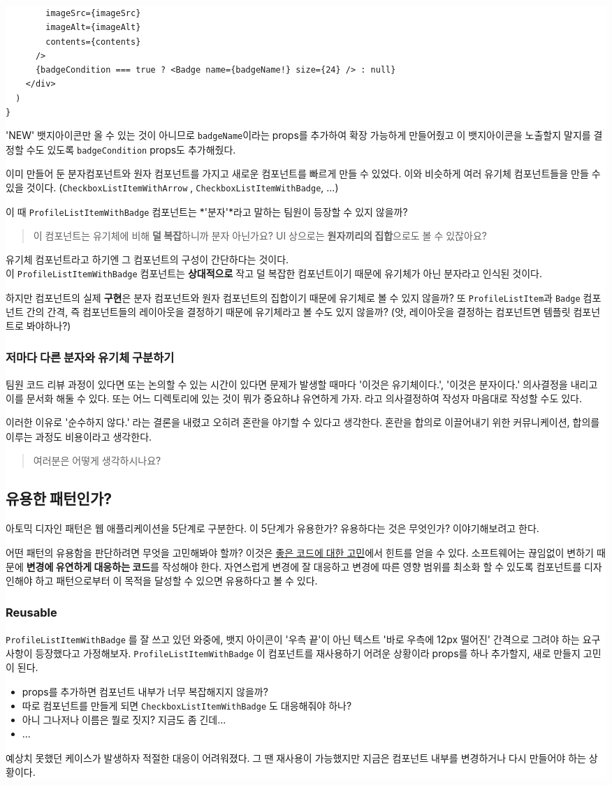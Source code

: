 ```tsx
        imageSrc={imageSrc}
        imageAlt={imageAlt}
        contents={contents}
      />
      {badgeCondition === true ? <Badge name={badgeName!} size={24} /> : null}
    </div>
  )
}
```

'NEW' 뱃지아이콘만 올 수 있는 것이 아니므로 `badgeName`이라는 props를 추가하여 확장 가능하게 만들어줬고 이 뱃지아이콘을 노출할지 말지를 결정할 수도 있도록 `badgeCondition` props도 추가해줬다.

이미 만들어 둔 분자컴포넌트와 원자 컴포넌트를 가지고 새로운 컴포넌트를 빠르게 만들 수 있었다. 이와 비슷하게 여러 유기체 컴포넌트들을 만들 수 있을 것이다. (`CheckboxListItemWithArrow` , `CheckboxListItemWithBadge`, ...)

이 때 `ProfileListItemWithBadge` 컴포넌트는 *'분자'*라고 말하는 팀원이 등장할 수 있지 않을까?

> 이 컴포넌트는 유기체에 비해 **덜 복잡**하니까 분자 아닌가요? UI 상으로는 **원자끼리의 집합**으로도 볼 수 있잖아요?

유기체 컴포넌트라고 하기엔 그 컴포넌트의 구성이 간단하다는 것이다.  
이 `ProfileListItemWithBadge` 컴포넌트는 **상대적으로** 작고 덜 복잡한 컴포넌트이기 때문에 유기체가 아닌 분자라고 인식된 것이다.

하지만 컴포넌트의 실제 **구현**은 분자 컴포넌트와 원자 컴포넌트의 집합이기 때문에 유기체로 볼 수 있지 않을까? 또 `ProfileListItem`과 `Badge` 컴포넌트 간의 간격, 즉 컴포넌트들의 레이아웃을 결정하기 때문에 유기체라고 볼 수도 있지 않을까? (앗, 레이아웃을 결정하는 컴포넌트면 템플릿 컴포넌트로 봐야하나?)

### 저마다 다른 분자와 유기체 구분하기

팀원 코드 리뷰 과정이 있다면 또는 논의할 수 있는 시간이 있다면 문제가 발생할 때마다 '이것은 유기체이다.', '이것은 분자이다.' 의사결정을 내리고 이를 문서화 해둘 수 있다. 또는 어느 디렉토리에 있는 것이 뭐가 중요하냐 유연하게 가자. 라고 의사결정하여 작성자 마음대로 작성할 수도 있다.

이러한 이유로 '순수하지 않다.' 라는 결론을 내렸고 오히려 혼란을 야기할 수 있다고 생각한다. 혼란을 합의로 이끌어내기 위한 커뮤니케이션, 합의를 이루는 과정도 비용이라고 생각한다.

> 여러분은 어떻게 생각하시나요?

## 유용한 패턴인가?

아토믹 디자인 패턴은 웹 애플리케이션을 5단계로 구분한다. 이 5단계가 유용한가? 유용하다는 것은 무엇인가? 이야기해보려고 한다.

어떤 패턴의 유용함을 판단하려면 무엇을 고민해봐야 할까? 이것은 [좋은 코드에 대한 고민](https://jbee.io/etc/what-is-good-code/)에서 힌트를 얻을 수 있다. 소프트웨어는 끊임없이 변하기 때문에 **변경에 유연하게 대응하는 코드**를 작성해야 한다. 자연스럽게 변경에 잘 대응하고 변경에 따른 영향 범위를 최소화 할 수 있도록 컴포넌트를 디자인해야 하고 패턴으로부터 이 목적을 달성할 수 있으면 유용하다고 볼 수 있다.

### Reusable

`ProfileListItemWithBadge` 를 잘 쓰고 있던 와중에, 뱃지 아이콘이 '우측 끝'이 아닌 텍스트 '바로 우측에 12px 떨어진' 간격으로 그려야 하는 요구 사항이 등장했다고 가정해보자. `ProfileListItemWithBadge` 이 컴포넌트를 재사용하기 어려운 상황이라 props를 하나 추가할지, 새로 만들지 고민이 된다.

- props를 추가하면 컴포넌트 내부가 너무 복잡해지지 않을까?
- 따로 컴포넌트를 만들게 되면 `CheckboxListItemWithBadge` 도 대응해줘야 하나?
- 아니 그나저나 이름은 뭘로 짓지? 지금도 좀 긴데...
- ...

예상치 못했던 케이스가 발생하자 적절한 대응이 어려워졌다. 그 땐 재사용이 가능했지만 지금은 컴포넌트 내부를 변경하거나 다시 만들어야 하는 상황이다.
